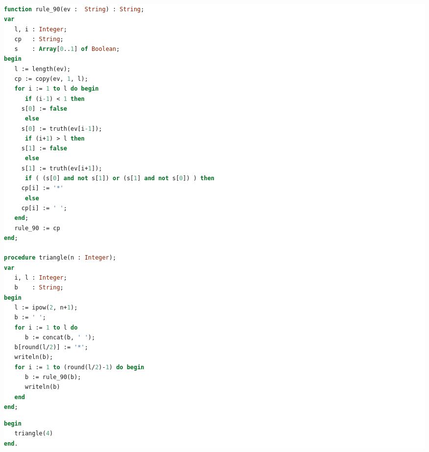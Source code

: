 ```pascal
```



```pascal
function rule_90(ev :  String) : String;
var
   l, i	: Integer;
   cp	: String;
   s	: Array[0..1] of Boolean;
begin
   l := length(ev);
   cp := copy(ev, 1, l);
   for i := 1 to l do begin
      if (i-1) < 1 then
	 s[0] := false
      else
	 s[0] := truth(ev[i-1]);
      if (i+1) > l then
	 s[1] := false
      else
	 s[1] := truth(ev[i+1]);
      if ( (s[0] and not s[1]) or (s[1] and not s[0]) ) then
	 cp[i] := '*'
      else
	 cp[i] := ' ';
   end;
   rule_90 := cp
end;

procedure triangle(n : Integer);
var
   i, l	: Integer;
   b	: String;
begin
   l := ipow(2, n+1);
   b := ' ';
   for i := 1 to l do
      b := concat(b, ' ');
   b[round(l/2)] := '*';
   writeln(b);
   for i := 1 to (round(l/2)-1) do begin
      b := rule_90(b);
      writeln(b)
   end
end;
```



```pascal
begin
   triangle(4)
end.
```

